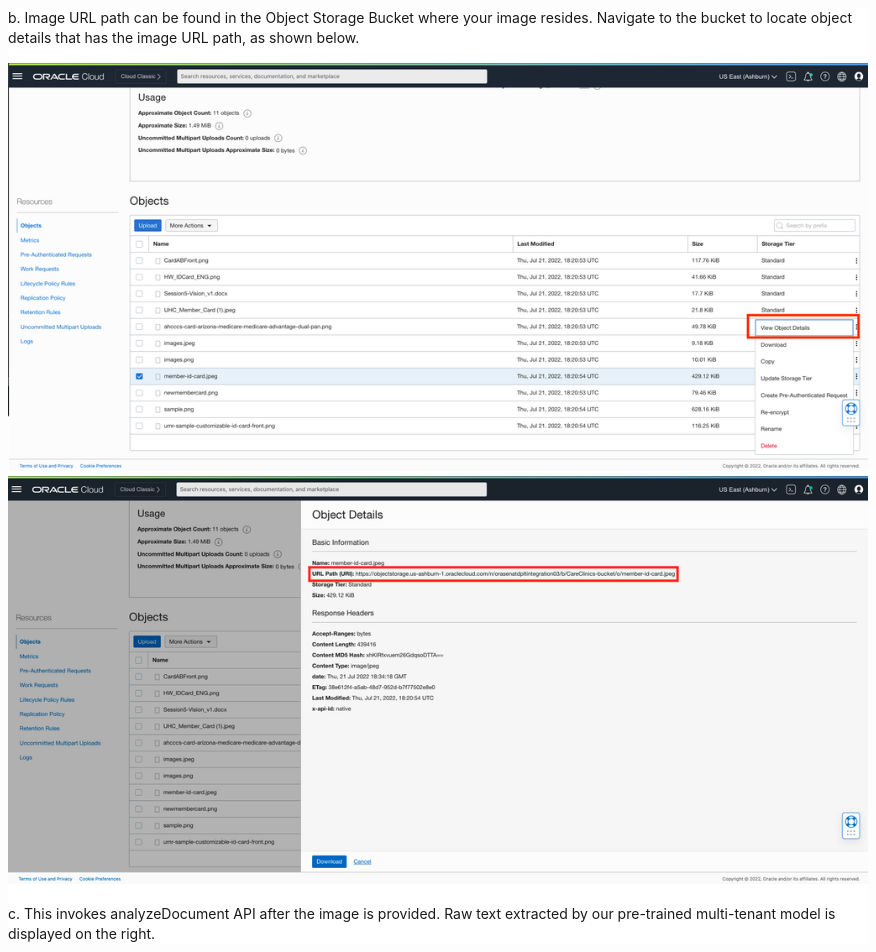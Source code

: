 b. Image URL path can be found in the Object Storage Bucket where your image resides. Navigate to the bucket to locate object details that has the image URL path, as shown below. 

![Click "View Object Details"](images/obj-details.png " ")
![Copy the URL Path](images/path.png " ")


c.  This invokes analyzeDocument API after the image is provided. Raw text extracted by our pre-trained multi-tenant model is displayed on the right.
